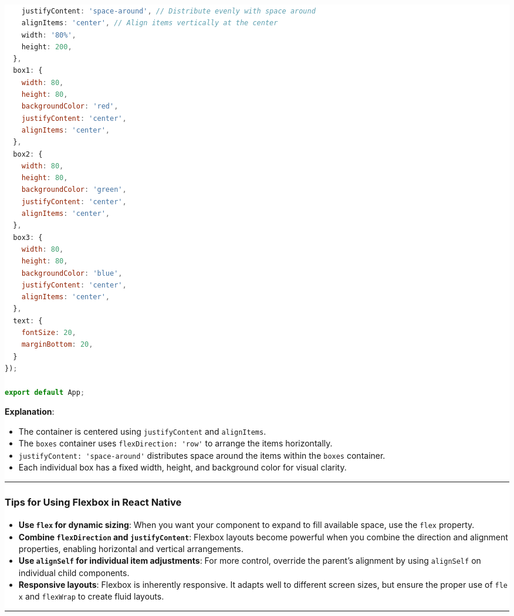```javascript
    justifyContent: 'space-around', // Distribute evenly with space around
    alignItems: 'center', // Align items vertically at the center
    width: '80%',
    height: 200,
  },
  box1: {
    width: 80,
    height: 80,
    backgroundColor: 'red',
    justifyContent: 'center',
    alignItems: 'center',
  },
  box2: {
    width: 80,
    height: 80,
    backgroundColor: 'green',
    justifyContent: 'center',
    alignItems: 'center',
  },
  box3: {
    width: 80,
    height: 80,
    backgroundColor: 'blue',
    justifyContent: 'center',
    alignItems: 'center',
  },
  text: {
    fontSize: 20,
    marginBottom: 20,
  }
});

export default App;
```

**Explanation**:
- The container is centered using `justifyContent` and `alignItems`.
- The `boxes` container uses `flexDirection: 'row'` to arrange the items horizontally.
- `justifyContent: 'space-around'` distributes space around the items within the `boxes` container.
- Each individual box has a fixed width, height, and background color for visual clarity.

---

### Tips for Using Flexbox in React Native

- **Use `flex` for dynamic sizing**: When you want your component to expand to fill available space, use the `flex` property.
- **Combine `flexDirection` and `justifyContent`**: Flexbox layouts become powerful when you combine the direction and alignment properties, enabling horizontal and vertical arrangements.
- **Use `alignSelf` for individual item adjustments**: For more control, override the parent’s alignment by using `alignSelf` on individual child components.
- **Responsive layouts**: Flexbox is inherently responsive. It adapts well to different screen sizes, but ensure the proper use of `flex` and `flexWrap` to create fluid layouts.

---